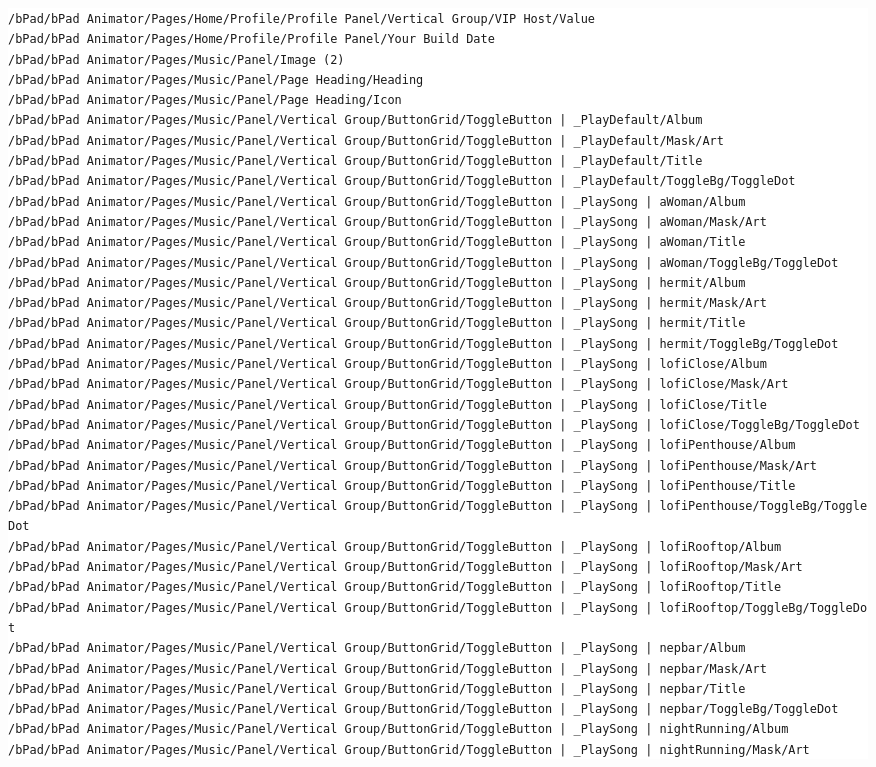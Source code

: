     /bPad/bPad Animator/Pages/Home/Profile/Profile Panel/Vertical Group/VIP Host/Value
    /bPad/bPad Animator/Pages/Home/Profile/Profile Panel/Your Build Date
    /bPad/bPad Animator/Pages/Music/Panel/Image (2)
    /bPad/bPad Animator/Pages/Music/Panel/Page Heading/Heading
    /bPad/bPad Animator/Pages/Music/Panel/Page Heading/Icon
    /bPad/bPad Animator/Pages/Music/Panel/Vertical Group/ButtonGrid/ToggleButton | _PlayDefault/Album
    /bPad/bPad Animator/Pages/Music/Panel/Vertical Group/ButtonGrid/ToggleButton | _PlayDefault/Mask/Art
    /bPad/bPad Animator/Pages/Music/Panel/Vertical Group/ButtonGrid/ToggleButton | _PlayDefault/Title
    /bPad/bPad Animator/Pages/Music/Panel/Vertical Group/ButtonGrid/ToggleButton | _PlayDefault/ToggleBg/ToggleDot
    /bPad/bPad Animator/Pages/Music/Panel/Vertical Group/ButtonGrid/ToggleButton | _PlaySong | aWoman/Album
    /bPad/bPad Animator/Pages/Music/Panel/Vertical Group/ButtonGrid/ToggleButton | _PlaySong | aWoman/Mask/Art
    /bPad/bPad Animator/Pages/Music/Panel/Vertical Group/ButtonGrid/ToggleButton | _PlaySong | aWoman/Title
    /bPad/bPad Animator/Pages/Music/Panel/Vertical Group/ButtonGrid/ToggleButton | _PlaySong | aWoman/ToggleBg/ToggleDot
    /bPad/bPad Animator/Pages/Music/Panel/Vertical Group/ButtonGrid/ToggleButton | _PlaySong | hermit/Album
    /bPad/bPad Animator/Pages/Music/Panel/Vertical Group/ButtonGrid/ToggleButton | _PlaySong | hermit/Mask/Art
    /bPad/bPad Animator/Pages/Music/Panel/Vertical Group/ButtonGrid/ToggleButton | _PlaySong | hermit/Title
    /bPad/bPad Animator/Pages/Music/Panel/Vertical Group/ButtonGrid/ToggleButton | _PlaySong | hermit/ToggleBg/ToggleDot
    /bPad/bPad Animator/Pages/Music/Panel/Vertical Group/ButtonGrid/ToggleButton | _PlaySong | lofiClose/Album
    /bPad/bPad Animator/Pages/Music/Panel/Vertical Group/ButtonGrid/ToggleButton | _PlaySong | lofiClose/Mask/Art
    /bPad/bPad Animator/Pages/Music/Panel/Vertical Group/ButtonGrid/ToggleButton | _PlaySong | lofiClose/Title
    /bPad/bPad Animator/Pages/Music/Panel/Vertical Group/ButtonGrid/ToggleButton | _PlaySong | lofiClose/ToggleBg/ToggleDot
    /bPad/bPad Animator/Pages/Music/Panel/Vertical Group/ButtonGrid/ToggleButton | _PlaySong | lofiPenthouse/Album
    /bPad/bPad Animator/Pages/Music/Panel/Vertical Group/ButtonGrid/ToggleButton | _PlaySong | lofiPenthouse/Mask/Art
    /bPad/bPad Animator/Pages/Music/Panel/Vertical Group/ButtonGrid/ToggleButton | _PlaySong | lofiPenthouse/Title
    /bPad/bPad Animator/Pages/Music/Panel/Vertical Group/ButtonGrid/ToggleButton | _PlaySong | lofiPenthouse/ToggleBg/ToggleDot
    /bPad/bPad Animator/Pages/Music/Panel/Vertical Group/ButtonGrid/ToggleButton | _PlaySong | lofiRooftop/Album
    /bPad/bPad Animator/Pages/Music/Panel/Vertical Group/ButtonGrid/ToggleButton | _PlaySong | lofiRooftop/Mask/Art
    /bPad/bPad Animator/Pages/Music/Panel/Vertical Group/ButtonGrid/ToggleButton | _PlaySong | lofiRooftop/Title
    /bPad/bPad Animator/Pages/Music/Panel/Vertical Group/ButtonGrid/ToggleButton | _PlaySong | lofiRooftop/ToggleBg/ToggleDot
    /bPad/bPad Animator/Pages/Music/Panel/Vertical Group/ButtonGrid/ToggleButton | _PlaySong | nepbar/Album
    /bPad/bPad Animator/Pages/Music/Panel/Vertical Group/ButtonGrid/ToggleButton | _PlaySong | nepbar/Mask/Art
    /bPad/bPad Animator/Pages/Music/Panel/Vertical Group/ButtonGrid/ToggleButton | _PlaySong | nepbar/Title
    /bPad/bPad Animator/Pages/Music/Panel/Vertical Group/ButtonGrid/ToggleButton | _PlaySong | nepbar/ToggleBg/ToggleDot
    /bPad/bPad Animator/Pages/Music/Panel/Vertical Group/ButtonGrid/ToggleButton | _PlaySong | nightRunning/Album
    /bPad/bPad Animator/Pages/Music/Panel/Vertical Group/ButtonGrid/ToggleButton | _PlaySong | nightRunning/Mask/Art